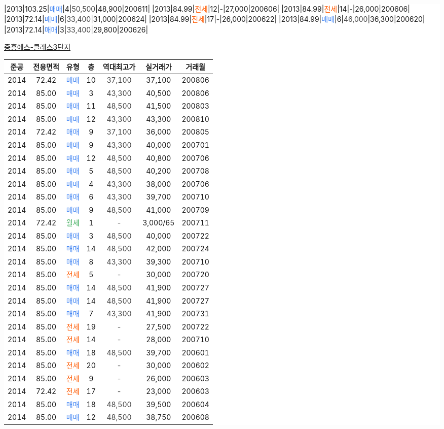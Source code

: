 |2013|103.25|<span style="color:#4285f3">매매</span>|4|<span style="color:#444444">50,500</span>|48,900|200611|
|2013|84.99|<span style="color:#ff5a00">전세</span>|12|<span style="color:#444444">-</span>|27,000|200606|
|2013|84.99|<span style="color:#ff5a00">전세</span>|14|<span style="color:#444444">-</span>|26,000|200606|
|2013|72.14|<span style="color:#4285f3">매매</span>|6|<span style="color:#444444">33,400</span>|31,000|200624|
|2013|84.99|<span style="color:#ff5a00">전세</span>|17|<span style="color:#444444">-</span>|26,000|200622|
|2013|84.99|<span style="color:#4285f3">매매</span>|6|<span style="color:#444444">46,000</span>|36,300|200620|
|2013|72.14|<span style="color:#4285f3">매매</span>|3|<span style="color:#444444">33,400</span>|29,800|200626|

[중흥에스-클래스3단지](https://search.naver.com/search.naver?query=%EC%A0%84%EB%9D%BC%EB%82%A8%EB%8F%84+%EC%88%9C%EC%B2%9C%EC%8B%9C+%ED%95%B4%EB%A3%A1%EB%A9%B4+%EC%8B%A0%EB%8C%80%EB%A6%AC+%EC%A4%91%ED%9D%A5%EC%97%90%EC%8A%A4-%ED%81%B4%EB%9E%98%EC%8A%A43%EB%8B%A8%EC%A7%80)

|준공|전용면적|유형|층|역대최고가|실거래가|거래월|
|:---:|:---:|:---:|:---:|:---:|:---:|:---:|
|2014|72.42|<span style="color:#4285f3">매매</span>|10|<span style="color:#444444">37,100</span>|37,100|200806|
|2014|85.00|<span style="color:#4285f3">매매</span>|3|<span style="color:#444444">43,300</span>|40,500|200806|
|2014|85.00|<span style="color:#4285f3">매매</span>|11|<span style="color:#444444">48,500</span>|41,500|200803|
|2014|85.00|<span style="color:#4285f3">매매</span>|12|<span style="color:#444444">43,300</span>|43,300|200810|
|2014|72.42|<span style="color:#4285f3">매매</span>|9|<span style="color:#444444">37,100</span>|36,000|200805|
|2014|85.00|<span style="color:#4285f3">매매</span>|9|<span style="color:#444444">43,300</span>|40,000|200701|
|2014|85.00|<span style="color:#4285f3">매매</span>|12|<span style="color:#444444">48,500</span>|40,800|200706|
|2014|85.00|<span style="color:#4285f3">매매</span>|5|<span style="color:#444444">48,500</span>|40,200|200708|
|2014|85.00|<span style="color:#4285f3">매매</span>|4|<span style="color:#444444">43,300</span>|38,000|200706|
|2014|85.00|<span style="color:#4285f3">매매</span>|6|<span style="color:#444444">43,300</span>|39,700|200710|
|2014|85.00|<span style="color:#4285f3">매매</span>|9|<span style="color:#444444">48,500</span>|41,000|200709|
|2014|72.42|<span style="color:#34a853">월세</span>|1|<span style="color:#444444">-</span>|3,000/65|200711|
|2014|85.00|<span style="color:#4285f3">매매</span>|3|<span style="color:#444444">48,500</span>|40,000|200722|
|2014|85.00|<span style="color:#4285f3">매매</span>|14|<span style="color:#444444">48,500</span>|42,000|200724|
|2014|85.00|<span style="color:#4285f3">매매</span>|8|<span style="color:#444444">43,300</span>|39,300|200710|
|2014|85.00|<span style="color:#ff5a00">전세</span>|5|<span style="color:#444444">-</span>|30,000|200720|
|2014|85.00|<span style="color:#4285f3">매매</span>|14|<span style="color:#444444">48,500</span>|41,900|200727|
|2014|85.00|<span style="color:#4285f3">매매</span>|14|<span style="color:#444444">48,500</span>|41,900|200727|
|2014|85.00|<span style="color:#4285f3">매매</span>|7|<span style="color:#444444">43,300</span>|41,900|200731|
|2014|85.00|<span style="color:#ff5a00">전세</span>|19|<span style="color:#444444">-</span>|27,500|200722|
|2014|85.00|<span style="color:#ff5a00">전세</span>|14|<span style="color:#444444">-</span>|28,000|200710|
|2014|85.00|<span style="color:#4285f3">매매</span>|18|<span style="color:#444444">48,500</span>|39,700|200601|
|2014|85.00|<span style="color:#ff5a00">전세</span>|20|<span style="color:#444444">-</span>|30,000|200602|
|2014|85.00|<span style="color:#ff5a00">전세</span>|9|<span style="color:#444444">-</span>|26,000|200603|
|2014|72.42|<span style="color:#ff5a00">전세</span>|17|<span style="color:#444444">-</span>|23,000|200603|
|2014|85.00|<span style="color:#4285f3">매매</span>|18|<span style="color:#444444">48,500</span>|39,500|200604|
|2014|85.00|<span style="color:#4285f3">매매</span>|12|<span style="color:#444444">48,500</span>|38,750|200608|